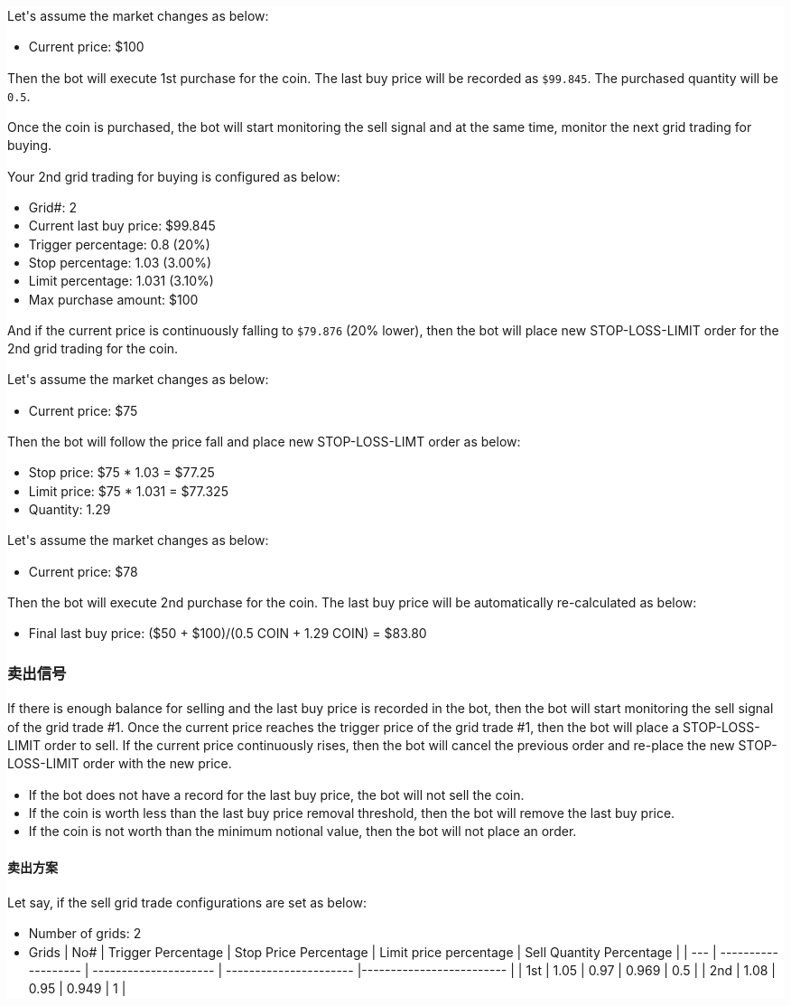 Let's assume the market changes as below:

- Current price: $100

Then the bot will execute 1st purchase for the coin. The last buy price will be recorded as `$99.845`. The purchased quantity will be `0.5`.

Once the coin is purchased, the bot will start monitoring the sell signal and at the same time, monitor the next grid trading for buying.

Your 2nd grid trading for buying is configured as below:

- Grid#: 2
- Current last buy price: $99.845
- Trigger percentage: 0.8 (20%)
- Stop percentage: 1.03 (3.00%)
- Limit percentage: 1.031 (3.10%)
- Max purchase amount: $100

And if the current price is continuously falling to `$79.876` (20% lower), then the bot will place new STOP-LOSS-LIMIT order for the 2nd grid trading for the coin.

Let's assume the market changes as below:

- Current price: $75

Then the bot will follow the price fall and place new STOP-LOSS-LIMT order as below:

- Stop price: $75 * 1.03 = $77.25
- Limit price: $75 * 1.031 = $77.325
- Quantity: 1.29

Let's assume the market changes as below:

- Current price: $78

Then the bot will execute 2nd purchase for the coin. The last buy price will be automatically re-calculated as below:

- Final last buy price: ($50 + $100)/(0.5 COIN + 1.29 COIN) = $83.80

### 卖出信号

If there is enough balance for selling and the last buy price is recorded in the bot, then the bot will start monitoring the sell signal of the grid trade #1. Once the current price reaches the trigger price of the grid trade #1, then the bot will place a STOP-LOSS-LIMIT order to sell. If the current price continuously rises, then the bot will cancel the previous order and re-place the new STOP-LOSS-LIMIT order with the new price.

- If the bot does not have a record for the last buy price, the bot will not sell the coin.
- If the coin is worth less than the last buy price removal threshold, then the bot will remove the last buy price.
- If the coin is not worth than the minimum notional value, then the bot will not place an order.

#### 卖出方案

Let say, if the sell grid trade configurations are set as below:

- Number of grids: 2
- Grids
  | No# | Trigger Percentage  | Stop Price Percentage | Limit price percentage | Sell Quantity Percentage |
  | --- | ------------------- | --------------------- | ---------------------- |------------------------- |
  | 1st | 1.05                | 0.97                  | 0.969                  | 0.5                      |
  | 2nd | 1.08                | 0.95                  | 0.949                  | 1                        |
